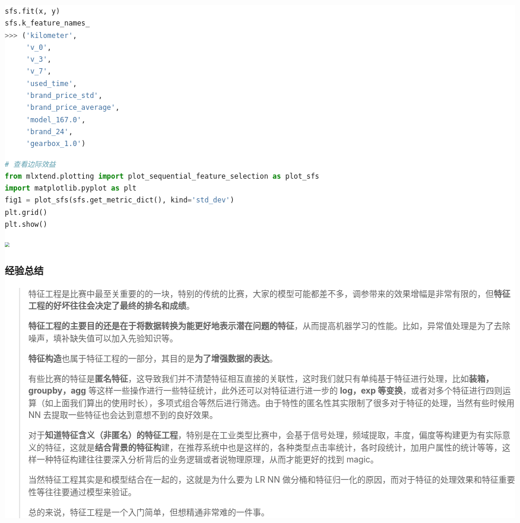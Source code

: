 ```python
sfs.fit(x, y)
sfs.k_feature_names_ 
>>> ('kilometer',
     'v_0',
     'v_3',
     'v_7',
     'used_time',
     'brand_price_std',
     'brand_price_average',
     'model_167.0',
     'brand_24',
     'gearbox_1.0')
```

```python
# 查看边际效益
from mlxtend.plotting import plot_sequential_feature_selection as plot_sfs
import matplotlib.pyplot as plt
fig1 = plot_sfs(sfs.get_metric_dict(), kind='std_dev')
plt.grid()
plt.show()
```

<img src="https://gitee.com/echisenyang/GiteeForUpicUse/raw/master/uPic/F0F7q1.png" style="zoom:50%;" />

### 经验总结

> 特征工程是比赛中最至关重要的的一块，特别的传统的比赛，大家的模型可能都差不多，调参带来的效果增幅是非常有限的，但**特征工程的好坏往往会决定了最终的排名和成绩**。
>
> **特征工程的主要目的还是在于将数据转换为能更好地表示潜在问题的特征**，从而提高机器学习的性能。比如，异常值处理是为了去除噪声，填补缺失值可以加入先验知识等。
>
> **特征构造**也属于特征工程的一部分，其目的是**为了增强数据的表达**。
>
> 有些比赛的特征是**匿名特征**，这导致我们并不清楚特征相互直接的关联性，这时我们就只有单纯基于特征进行处理，比如**装箱，groupby，agg** 等这样一些操作进行一些特征统计，此外还可以对特征进行进一步的 **log，exp 等变换**，或者对多个特征进行四则运算（如上面我们算出的使用时长），多项式组合等然后进行筛选。由于特性的匿名性其实限制了很多对于特征的处理，当然有些时候用 NN 去提取一些特征也会达到意想不到的良好效果。
>
> 对于**知道特征含义（非匿名）的特征工程**，特别是在工业类型比赛中，会基于信号处理，频域提取，丰度，偏度等构建更为有实际意义的特征，这就是**结合背景的特征构**建，在推荐系统中也是这样的，各种类型点击率统计，各时段统计，加用户属性的统计等等，这样一种特征构建往往要深入分析背后的业务逻辑或者说物理原理，从而才能更好的找到 magic。
>
> 当然特征工程其实是和模型结合在一起的，这就是为什么要为 LR NN 做分桶和特征归一化的原因，而对于特征的处理效果和特征重要性等往往要通过模型来验证。
>
> 总的来说，特征工程是一个入门简单，但想精通非常难的一件事。

